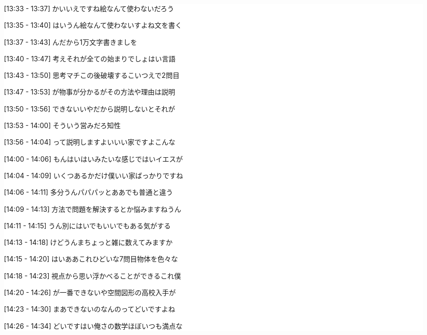 [13:33 - 13:37]
かいいえですね絵なんて使わないだろう

[13:35 - 13:40]
はいうん絵なんて使わないすよね文を書く

[13:37 - 13:43]
んだから1万文字書きましを

[13:40 - 13:47]
考えそれが全ての始まりでしょはい言語

[13:43 - 13:50]
思考マチこの後破壊するこいつえで2問目

[13:47 - 13:53]
が物事が分かるがその方法や理由は説明

[13:50 - 13:56]
できないいやだから説明しないとそれが

[13:53 - 14:00]
そういう営みだろ知性

[13:56 - 14:04]
って説明しますよいいい家ですよこんな

[14:00 - 14:06]
もんはいはいみたいな感じではいイエスが

[14:04 - 14:09]
いくつあるかだけ僕いい家ばっかりですね

[14:06 - 14:11]
多分うんパパパッとああでも普通と違う

[14:09 - 14:13]
方法で問題を解決するとか悩みますねうん

[14:11 - 14:15]
うん別にはいでもいいでもある気がする

[14:13 - 14:18]
けどうんまちょっと雑に数えてみますか

[14:15 - 14:20]
はいああこれひどいな7問目物体を色々な

[14:18 - 14:23]
視点から思い浮かべることができるこれ僕

[14:20 - 14:26]
が一番できないや空間図形の高校入手が

[14:23 - 14:30]
まあできないのなんのってどいですよね

[14:26 - 14:34]
どいですはい俺さの数学ほぼいつも満点な
